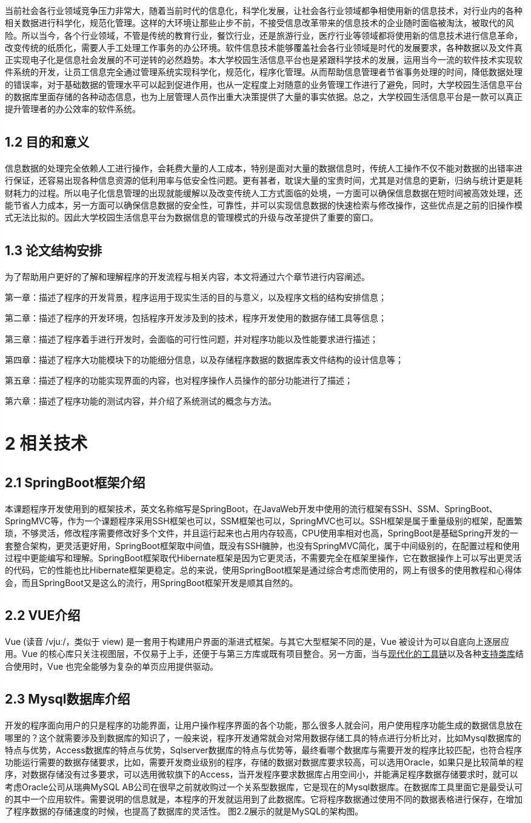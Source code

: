 当前社会各行业领域竞争压力非常大，随着当前时代的信息化，科学化发展，让社会各行业领域都争相使用新的信息技术，对行业内的各种相关数据进行科学化，规范化管理。这样的大环境让那些止步不前，不接受信息改革带来的信息技术的企业随时面临被淘汰，被取代的风险。所以当今，各个行业领域，不管是传统的教育行业，餐饮行业，还是旅游行业，医疗行业等领域都将使用新的信息技术进行信息革命，改变传统的纸质化，需要人手工处理工作事务的办公环境。软件信息技术能够覆盖社会各行业领域是时代的发展要求，各种数据以及文件真正实现电子化是信息社会发展的不可逆转的必然趋势。本大学校园生活信息平台也是紧跟科学技术的发展，运用当今一流的软件技术实现软件系统的开发，让员工信息完全通过管理系统实现科学化，规范化，程序化管理。从而帮助信息管理者节省事务处理的时间，降低数据处理的错误率，对于基础数据的管理水平可以起到促进作用，也从一定程度上对随意的业务管理工作进行了避免，同时，大学校园生活信息平台的数据库里面存储的各种动态信息，也为上层管理人员作出重大决策提供了大量的事实依据。总之，大学校园生活信息平台是一款可以真正提升管理者的办公效率的软件系统。

## 1.2 目的和意义

信息数据的处理完全依赖人工进行操作，会耗费大量的人工成本，特别是面对大量的数据信息时，传统人工操作不仅不能对数据的出错率进行保证，还容易出现各种信息资源的低利用率与低安全性问题。更有甚者，耽误大量的宝贵时间，尤其是对信息的更新，归纳与统计更是耗财耗力的过程。所以电子化信息管理的出现就能缓解以及改变传统人工方式面临的处境，一方面可以确保信息数据在短时间被高效处理，还能节省人力成本，另一方面可以确保信息数据的安全性，可靠性，并可以实现信息数据的快速检索与修改操作，这些优点是之前的旧操作模式无法比拟的。因此大学校园生活信息平台为数据信息的管理模式的升级与改革提供了重要的窗口。

## 1.3 论文结构安排

为了帮助用户更好的了解和理解程序的开发流程与相关内容，本文将通过六个章节进行内容阐述。

第一章：描述了程序的开发背景，程序运用于现实生活的目的与意义，以及程序文档的结构安排信息；

第二章：描述了程序的开发环境，包括程序开发涉及到的技术，程序开发使用的数据存储工具等信息；

第三章：描述了程序着手进行开发时，会面临的可行性问题，并对程序功能以及性能要求进行描述；

第四章：描述了程序大功能模块下的功能细分信息，以及存储程序数据的数据库表文件结构的设计信息等；

第五章：描述了程序的功能实现界面的内容，也对程序操作人员操作的部分功能进行了描述；

第六章：描述了程序功能的测试内容，并介绍了系统测试的概念与方法。

# 2 相关技术

## 2.1 SpringBoot框架介绍

本课题程序开发使用到的框架技术，英文名称缩写是SpringBoot，在JavaWeb开发中使用的流行框架有SSH、SSM、SpringBoot、SpringMVC等，作为一个课题程序采用SSH框架也可以，SSM框架也可以，SpringMVC也可以。SSH框架是属于重量级别的框架，配置繁琐，不够灵活，修改程序需要修改好多个文件，并且运行起来也占用内存较高，CPU使用率相对也高，SpringBoot是基础Spring开发的一套整合架构，更灵活更好用，SpringBoot框架取中间值，既没有SSH臃肿，也没有SpringMVC简化，属于中间级别的，在配置过程和使用过程中更能编写和理解。SpringBoot框架取代Hibernate框架是因为它更灵活，不需要完全在框架里操作，它在数据操作上可以写出更灵活的代码，它的性能也比Hibernate框架更稳定。总的来说，使用SpringBoot框架是通过综合考虑而使用的，网上有很多的使用教程和心得体会，而且SpringBoot又是这么的流行，用SpringBoot框架开发是顺其自然的。

## 2.2 VUE介绍 

Vue (读音 /vjuː/，类似于 view)
是一套用于构建用户界面的渐进式框架。与其它大型框架不同的是，Vue
被设计为可以自底向上逐层应用。Vue
的核心库只关注视图层，不仅易于上手，还便于与第三方库或既有项目整合。另一方面，当与[现代化的工具链](https://v2.cn.vuejs.org/v2/guide/single-file-components.html)以及各种[支持类库](https://github.com/vuejs/awesome-vue#libraries--plugins)结合使用时，Vue
也完全能够为复杂的单页应用提供驱动。

## 2.3 Mysql数据库介绍

开发的程序面向用户的只是程序的功能界面，让用户操作程序界面的各个功能，那么很多人就会问，用户使用程序功能生成的数据信息放在哪里的？这个就需要涉及到数据库的知识了，一般来说，程序开发通常就会对常用数据存储工具的特点进行分析比对，比如Mysql数据库的特点与优势，Access数据库的特点与优势，Sqlserver数据库的特点与优势等，最终看哪个数据库与需要开发的程序比较匹配，也符合程序功能运行需要的数据存储要求，比如，需要开发商业级别的程序，存储的数据对数据库要求较高，可以选用Oracle，如果只是比较简单的程序，对数据存储没有过多要求，可以选用微软旗下的Access，当开发程序要求数据库占用空间小，并能满足程序数据存储要求时，就可以考虑Oracle公司从瑞典MySQL
AB公司在很早之前就收购过一个关系型数据库，它是现在的Mysql数据库。在数据库工具里面它是最受认可的其中一个应用软件。需要说明的信息就是，本程序的开发就运用到了此数据库。它将程序数据通过使用不同的数据表格进行保存，在增加了程序数据的存储速度的时候，也提高了数据库的灵活性。
图2.2展示的就是MySQL的架构图。

